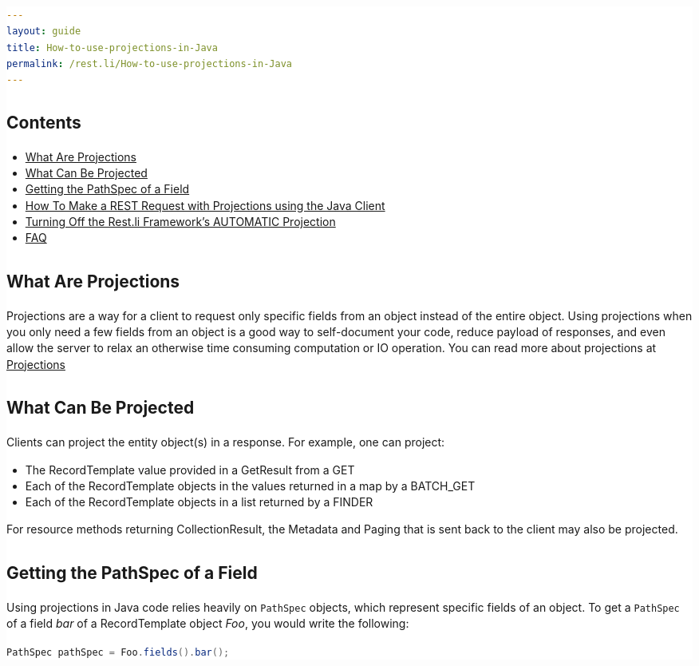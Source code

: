 ```yaml
---
layout: guide
title: How-to-use-projections-in-Java
permalink: /rest.li/How-to-use-projections-in-Java
---
```


## Contents

  - [What Are Projections](#what-are-projections)
  - [What Can Be Projected](#what-can-be-projected)
  - [Getting the PathSpec of a Field](#getting-the-pathspec-of-a-field)
  - [How To Make a REST Request with Projections using the Java
    Client](#how-to-make-a-rest-request-with-projections-using-the-java-client)
  - [Turning Off the Rest.li Framework’s AUTOMATIC
    Projection](#turning-off-the-restli-frameworks-automatic-projection)
  - [FAQ](#faq)

## What Are Projections

Projections are a way for a client to request only specific fields from
an object instead of the entire object. Using projections when you only
need a few fields from an object is a good way to self-document your
code, reduce payload of responses, and even allow the server to relax an
otherwise time consuming computation or IO operation. You can read more
about projections at [Projections](Projections)

## What Can Be Projected

Clients can project the entity object(s) in a response. For example, one
can project:

  - The RecordTemplate value provided in a GetResult from a GET
  - Each of the RecordTemplate objects in the values returned in a map
    by a BATCH_GET
  - Each of the RecordTemplate objects in a list returned by a FINDER

For resource methods returning CollectionResult, the Metadata and Paging
that is sent back to the client may also be projected.

## Getting the PathSpec of a Field

Using projections in Java code relies heavily on `PathSpec` objects,
which represent specific fields of an object. To get a `PathSpec` of a
field *bar* of a RecordTemplate object *Foo*, you would write the
following:

```java  
PathSpec pathSpec = Foo.fields().bar();  
```
